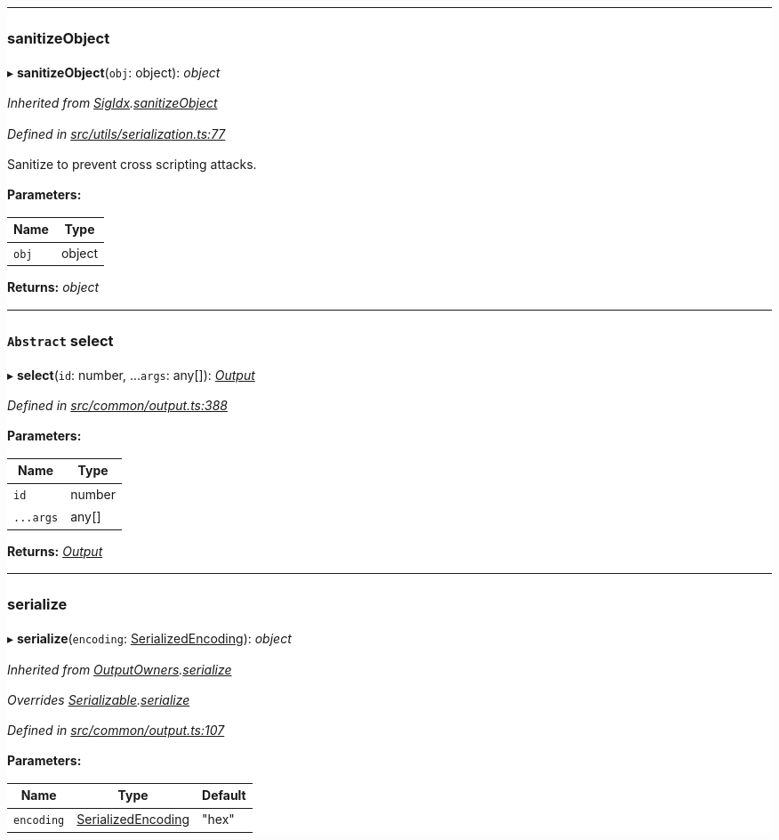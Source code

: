 ___

###  sanitizeObject

▸ **sanitizeObject**(`obj`: object): *object*

*Inherited from [SigIdx](common_signature.sigidx.md).[sanitizeObject](common_signature.sigidx.md#sanitizeobject)*

*Defined in [src/utils/serialization.ts:77](https://github.com/ava-labs/avalanchejs/blob/62a14d4/src/utils/serialization.ts#L77)*

Sanitize to prevent cross scripting attacks.

**Parameters:**

Name | Type |
------ | ------ |
`obj` | object |

**Returns:** *object*

___

### `Abstract` select

▸ **select**(`id`: number, ...`args`: any[]): *[Output](common_output.output.md)*

*Defined in [src/common/output.ts:388](https://github.com/ava-labs/avalanchejs/blob/62a14d4/src/common/output.ts#L388)*

**Parameters:**

Name | Type |
------ | ------ |
`id` | number |
`...args` | any[] |

**Returns:** *[Output](common_output.output.md)*

___

###  serialize

▸ **serialize**(`encoding`: [SerializedEncoding](../modules/src_utils.md#serializedencoding)): *object*

*Inherited from [OutputOwners](common_output.outputowners.md).[serialize](common_output.outputowners.md#serialize)*

*Overrides [Serializable](utils_serialization.serializable.md).[serialize](utils_serialization.serializable.md#serialize)*

*Defined in [src/common/output.ts:107](https://github.com/ava-labs/avalanchejs/blob/62a14d4/src/common/output.ts#L107)*

**Parameters:**

Name | Type | Default |
------ | ------ | ------ |
`encoding` | [SerializedEncoding](../modules/src_utils.md#serializedencoding) | "hex" |
